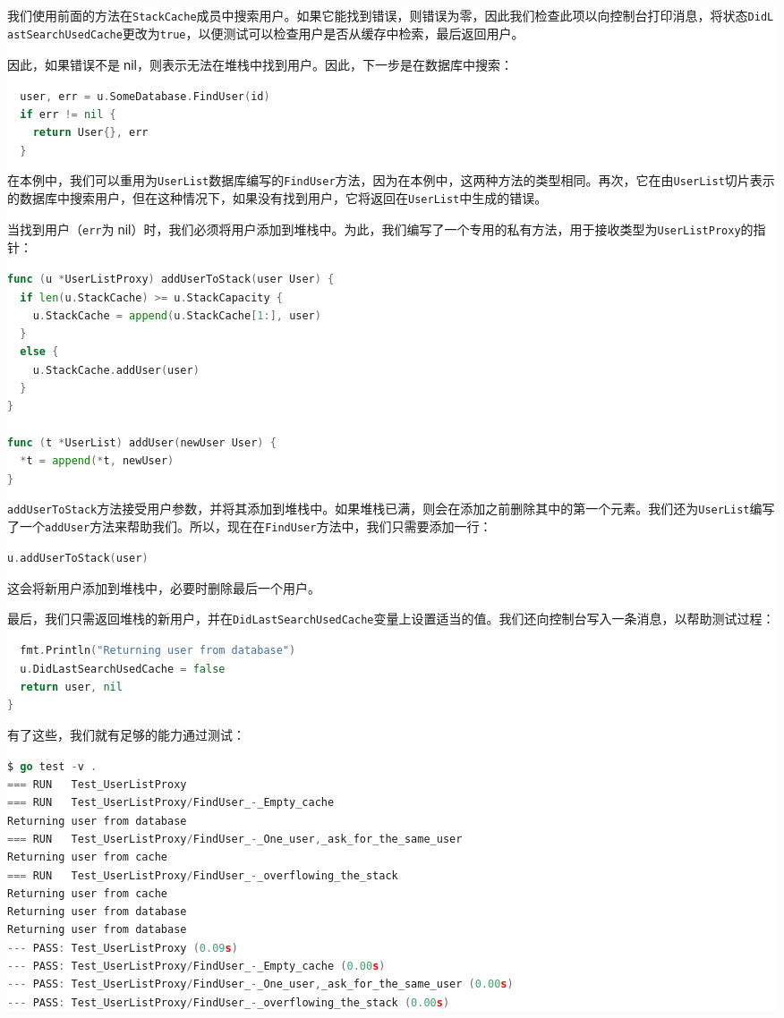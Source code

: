 我们使用前面的方法在`StackCache`成员中搜索用户。如果它能找到错误，则错误为零，因此我们检查此项以向控制台打印消息，将状态`DidLastSearchUsedCache`更改为`true`，以便测试可以检查用户是否从缓存中检索，最后返回用户。

因此，如果错误不是 nil，则表示无法在堆栈中找到用户。因此，下一步是在数据库中搜索：

```go
  user, err = u.SomeDatabase.FindUser(id) 
  if err != nil { 
    return User{}, err 
  } 

```

在本例中，我们可以重用为`UserList`数据库编写的`FindUser`方法，因为在本例中，这两种方法的类型相同。再次，它在由`UserList`切片表示的数据库中搜索用户，但在这种情况下，如果没有找到用户，它将返回在`UserList`中生成的错误。

当找到用户（`err`为 nil）时，我们必须将用户添加到堆栈中。为此，我们编写了一个专用的私有方法，用于接收类型为`UserListProxy`的指针：

```go
func (u *UserListProxy) addUserToStack(user User) { 
  if len(u.StackCache) >= u.StackCapacity { 
    u.StackCache = append(u.StackCache[1:], user) 
  } 
  else { 
    u.StackCache.addUser(user) 
  } 
} 

func (t *UserList) addUser(newUser User) { 
  *t = append(*t, newUser) 
} 

```

`addUserToStack`方法接受用户参数，并将其添加到堆栈中。如果堆栈已满，则会在添加之前删除其中的第一个元素。我们还为`UserList`编写了一个`addUser`方法来帮助我们。所以，现在在`FindUser`方法中，我们只需要添加一行：

```go
u.addUserToStack(user) 

```

这会将新用户添加到堆栈中，必要时删除最后一个用户。

最后，我们只需返回堆栈的新用户，并在`DidLastSearchUsedCache`变量上设置适当的值。我们还向控制台写入一条消息，以帮助测试过程：

```go
  fmt.Println("Returning user from database") 
  u.DidLastSearchUsedCache = false 
  return user, nil 
} 

```

有了这些，我们就有足够的能力通过测试：

```go
$ go test -v .
=== RUN   Test_UserListProxy
=== RUN   Test_UserListProxy/FindUser_-_Empty_cache
Returning user from database
=== RUN   Test_UserListProxy/FindUser_-_One_user,_ask_for_the_same_user
Returning user from cache
=== RUN   Test_UserListProxy/FindUser_-_overflowing_the_stack
Returning user from cache
Returning user from database
Returning user from database
--- PASS: Test_UserListProxy (0.09s) 
--- PASS: Test_UserListProxy/FindUser_-_Empty_cache (0.00s)
--- PASS: Test_UserListProxy/FindUser_-_One_user,_ask_for_the_same_user (0.00s)
--- PASS: Test_UserListProxy/FindUser_-_overflowing_the_stack (0.00s)
```